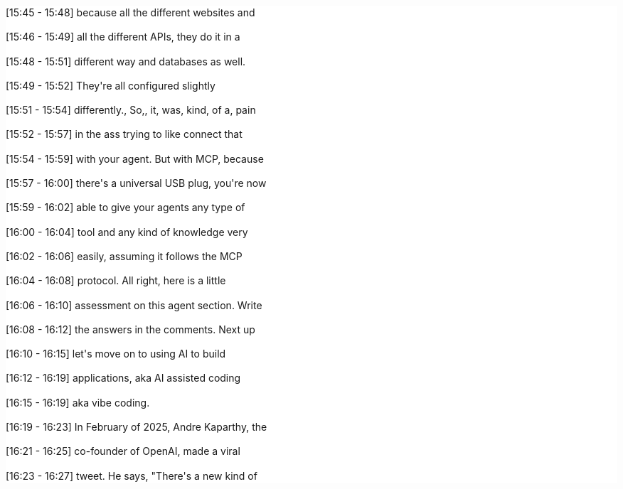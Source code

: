 [15:45 - 15:48]
because all the different websites and

[15:46 - 15:49]
all the different APIs, they do it in a

[15:48 - 15:51]
different way and databases as well.

[15:49 - 15:52]
They're all configured slightly

[15:51 - 15:54]
differently., So,, it, was, kind, of a, pain

[15:52 - 15:57]
in the ass trying to like connect that

[15:54 - 15:59]
with your agent. But with MCP, because

[15:57 - 16:00]
there's a universal USB plug, you're now

[15:59 - 16:02]
able to give your agents any type of

[16:00 - 16:04]
tool and any kind of knowledge very

[16:02 - 16:06]
easily, assuming it follows the MCP

[16:04 - 16:08]
protocol. All right, here is a little

[16:06 - 16:10]
assessment on this agent section. Write

[16:08 - 16:12]
the answers in the comments. Next up

[16:10 - 16:15]
let's move on to using AI to build

[16:12 - 16:19]
applications, aka AI assisted coding

[16:15 - 16:19]
aka vibe coding.

[16:19 - 16:23]
In February of 2025, Andre Kaparthy, the

[16:21 - 16:25]
co-founder of OpenAI, made a viral

[16:23 - 16:27]
tweet. He says, "There's a new kind of
